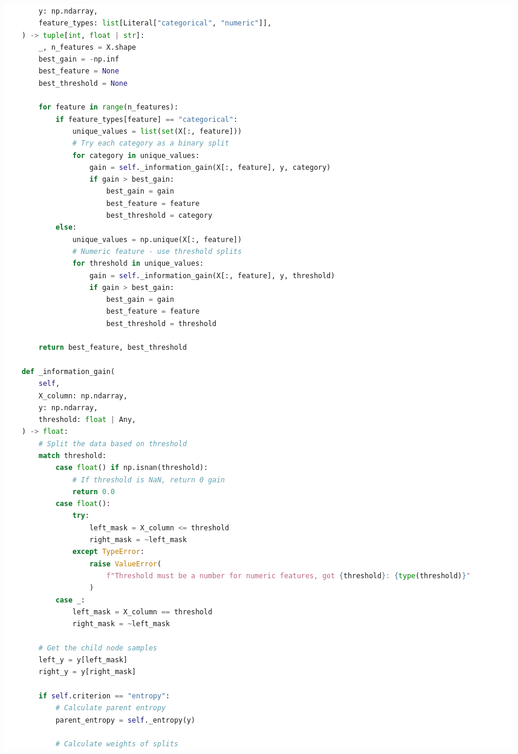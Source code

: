 ```python
        y: np.ndarray,
        feature_types: list[Literal["categorical", "numeric"]],
    ) -> tuple[int, float | str]:
        _, n_features = X.shape
        best_gain = -np.inf
        best_feature = None
        best_threshold = None

        for feature in range(n_features):
            if feature_types[feature] == "categorical":
                unique_values = list(set(X[:, feature]))
                # Try each category as a binary split
                for category in unique_values:
                    gain = self._information_gain(X[:, feature], y, category)
                    if gain > best_gain:
                        best_gain = gain
                        best_feature = feature
                        best_threshold = category
            else:
                unique_values = np.unique(X[:, feature])
                # Numeric feature - use threshold splits
                for threshold in unique_values:
                    gain = self._information_gain(X[:, feature], y, threshold)
                    if gain > best_gain:
                        best_gain = gain
                        best_feature = feature
                        best_threshold = threshold

        return best_feature, best_threshold

    def _information_gain(
        self,
        X_column: np.ndarray,
        y: np.ndarray,
        threshold: float | Any,
    ) -> float:
        # Split the data based on threshold
        match threshold:
            case float() if np.isnan(threshold):
                # If threshold is NaN, return 0 gain
                return 0.0
            case float():
                try:
                    left_mask = X_column <= threshold
                    right_mask = ~left_mask
                except TypeError:
                    raise ValueError(
                        f"Threshold must be a number for numeric features, got {threshold}: {type(threshold)}"
                    )
            case _:
                left_mask = X_column == threshold
                right_mask = ~left_mask

        # Get the child node samples
        left_y = y[left_mask]
        right_y = y[right_mask]

        if self.criterion == "entropy":
            # Calculate parent entropy
            parent_entropy = self._entropy(y)

            # Calculate weights of splits
```